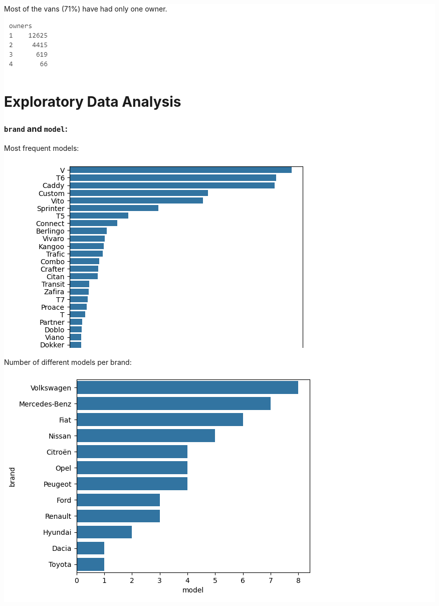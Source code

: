 Most of the vans (71%) have had only one owner.

![](images/10-owners-value_counts.png)

# **Exploratory Data Analysis**

### ``brand`` and ``model``: 

Most frequent models: 

![](images/04-most-common-models.png)

Number of different models per brand:

![](images/04-models-per-brand.png)
